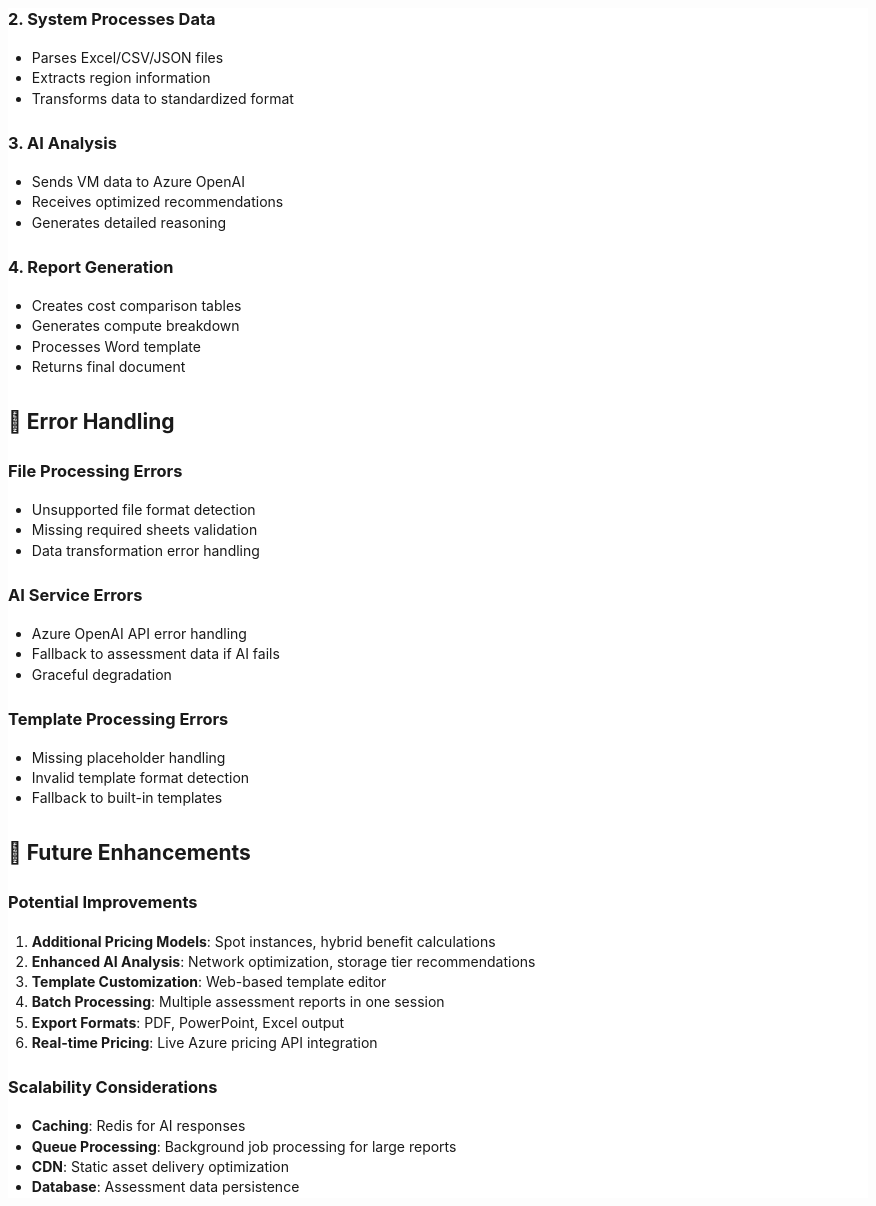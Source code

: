 ### 2. System Processes Data
- Parses Excel/CSV/JSON files
- Extracts region information
- Transforms data to standardized format

### 3. AI Analysis
- Sends VM data to Azure OpenAI
- Receives optimized recommendations
- Generates detailed reasoning

### 4. Report Generation
- Creates cost comparison tables
- Generates compute breakdown
- Processes Word template
- Returns final document

## 🐛 Error Handling

### File Processing Errors
- Unsupported file format detection
- Missing required sheets validation
- Data transformation error handling

### AI Service Errors
- Azure OpenAI API error handling
- Fallback to assessment data if AI fails
- Graceful degradation

### Template Processing Errors
- Missing placeholder handling
- Invalid template format detection
- Fallback to built-in templates

## 🔮 Future Enhancements

### Potential Improvements
1. **Additional Pricing Models**: Spot instances, hybrid benefit calculations
2. **Enhanced AI Analysis**: Network optimization, storage tier recommendations
3. **Template Customization**: Web-based template editor
4. **Batch Processing**: Multiple assessment reports in one session
5. **Export Formats**: PDF, PowerPoint, Excel output
6. **Real-time Pricing**: Live Azure pricing API integration

### Scalability Considerations
- **Caching**: Redis for AI responses
- **Queue Processing**: Background job processing for large reports
- **CDN**: Static asset delivery optimization
- **Database**: Assessment data persistence
